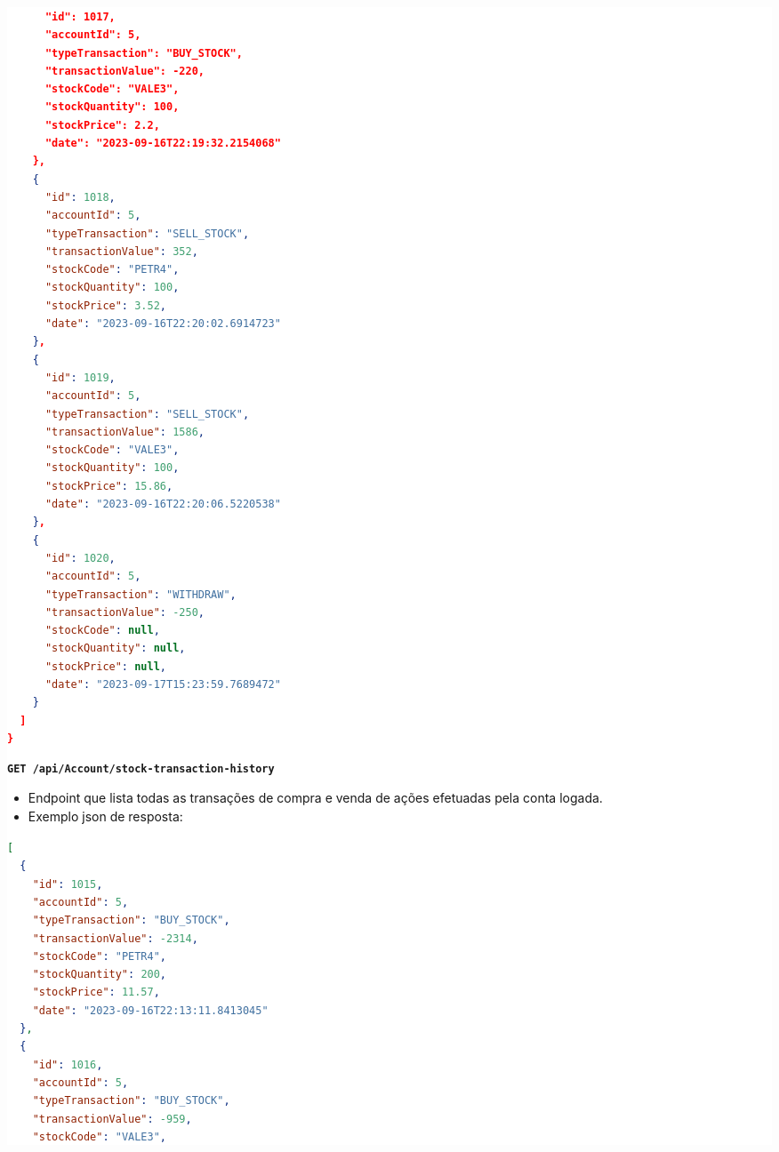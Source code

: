 ```json
      "id": 1017,
      "accountId": 5,
      "typeTransaction": "BUY_STOCK",
      "transactionValue": -220,
      "stockCode": "VALE3",
      "stockQuantity": 100,
      "stockPrice": 2.2,
      "date": "2023-09-16T22:19:32.2154068"
    },
    {
      "id": 1018,
      "accountId": 5,
      "typeTransaction": "SELL_STOCK",
      "transactionValue": 352,
      "stockCode": "PETR4",
      "stockQuantity": 100,
      "stockPrice": 3.52,
      "date": "2023-09-16T22:20:02.6914723"
    },
    {
      "id": 1019,
      "accountId": 5,
      "typeTransaction": "SELL_STOCK",
      "transactionValue": 1586,
      "stockCode": "VALE3",
      "stockQuantity": 100,
      "stockPrice": 15.86,
      "date": "2023-09-16T22:20:06.5220538"
    },
    {
      "id": 1020,
      "accountId": 5,
      "typeTransaction": "WITHDRAW",
      "transactionValue": -250,
      "stockCode": null,
      "stockQuantity": null,
      "stockPrice": null,
      "date": "2023-09-17T15:23:59.7689472"
    }
  ]
}
```

<b>`GET /api/Account/stock-transaction-history`</b>
- Endpoint que lista todas as transações de compra e venda de ações efetuadas pela conta logada.
- Exemplo json de resposta:
```json
[
  {
    "id": 1015,
    "accountId": 5,
    "typeTransaction": "BUY_STOCK",
    "transactionValue": -2314,
    "stockCode": "PETR4",
    "stockQuantity": 200,
    "stockPrice": 11.57,
    "date": "2023-09-16T22:13:11.8413045"
  },
  {
    "id": 1016,
    "accountId": 5,
    "typeTransaction": "BUY_STOCK",
    "transactionValue": -959,
    "stockCode": "VALE3",
```